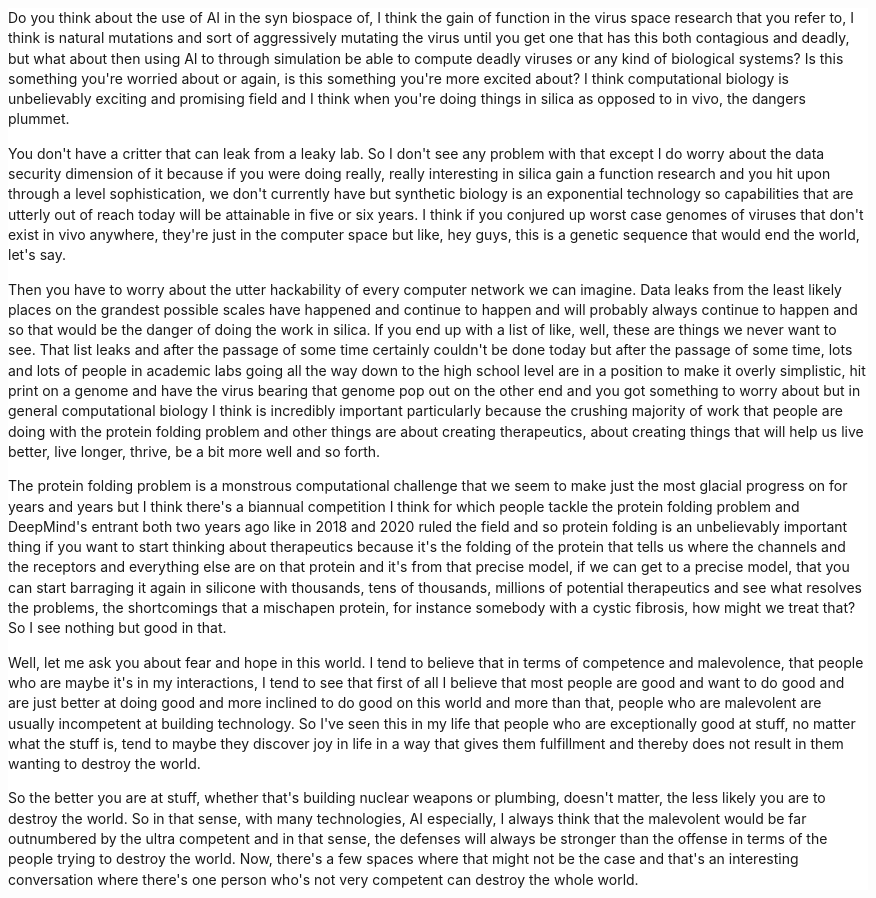 Do you think about the use of AI in the syn biospace of, I think the gain of function in the virus space research that you refer to, I think is natural mutations and sort of aggressively mutating the virus until you get one that has this both contagious and deadly, but what about then using AI to through simulation be able to compute deadly viruses or any kind of biological systems? Is this something you're worried about or again, is this something you're more excited about? I think computational biology is unbelievably exciting and promising field and I think when you're doing things in silica as opposed to in vivo, the dangers plummet.

You don't have a critter that can leak from a leaky lab. So I don't see any problem with that except I do worry about the data security dimension of it because if you were doing really, really interesting in silica gain a function research and you hit upon through a level sophistication, we don't currently have but synthetic biology is an exponential technology so capabilities that are utterly out of reach today will be attainable in five or six years. I think if you conjured up worst case genomes of viruses that don't exist in vivo anywhere, they're just in the computer space but like, hey guys, this is a genetic sequence that would end the world, let's say.

Then you have to worry about the utter hackability of every computer network we can imagine. Data leaks from the least likely places on the grandest possible scales have happened and continue to happen and will probably always continue to happen and so that would be the danger of doing the work in silica. If you end up with a list of like, well, these are things we never want to see. That list leaks and after the passage of some time certainly couldn't be done today but after the passage of some time, lots and lots of people in academic labs going all the way down to the high school level are in a position to make it overly simplistic, hit print on a genome and have the virus bearing that genome pop out on the other end and you got something to worry about but in general computational biology I think is incredibly important particularly because the crushing majority of work that people are doing with the protein folding problem and other things are about creating therapeutics, about creating things that will help us live better, live longer, thrive, be a bit more well and so forth.

The protein folding problem is a monstrous computational challenge that we seem to make just the most glacial progress on for years and years but I think there's a biannual competition I think for which people tackle the protein folding problem and DeepMind's entrant both two years ago like in 2018 and 2020 ruled the field and so protein folding is an unbelievably important thing if you want to start thinking about therapeutics because it's the folding of the protein that tells us where the channels and the receptors and everything else are on that protein and it's from that precise model, if we can get to a precise model, that you can start barraging it again in silicone with thousands, tens of thousands, millions of potential therapeutics and see what resolves the problems, the shortcomings that a mischapen protein, for instance somebody with a cystic fibrosis, how might we treat that? So I see nothing but good in that.

Well, let me ask you about fear and hope in this world. I tend to believe that in terms of competence and malevolence, that people who are maybe it's in my interactions, I tend to see that first of all I believe that most people are good and want to do good and are just better at doing good and more inclined to do good on this world and more than that, people who are malevolent are usually incompetent at building technology. So I've seen this in my life that people who are exceptionally good at stuff, no matter what the stuff is, tend to maybe they discover joy in life in a way that gives them fulfillment and thereby does not result in them wanting to destroy the world.

So the better you are at stuff, whether that's building nuclear weapons or plumbing, doesn't matter, the less likely you are to destroy the world. So in that sense, with many technologies, AI especially, I always think that the malevolent would be far outnumbered by the ultra competent and in that sense, the defenses will always be stronger than the offense in terms of the people trying to destroy the world. Now, there's a few spaces where that might not be the case and that's an interesting conversation where there's one person who's not very competent can destroy the whole world.
